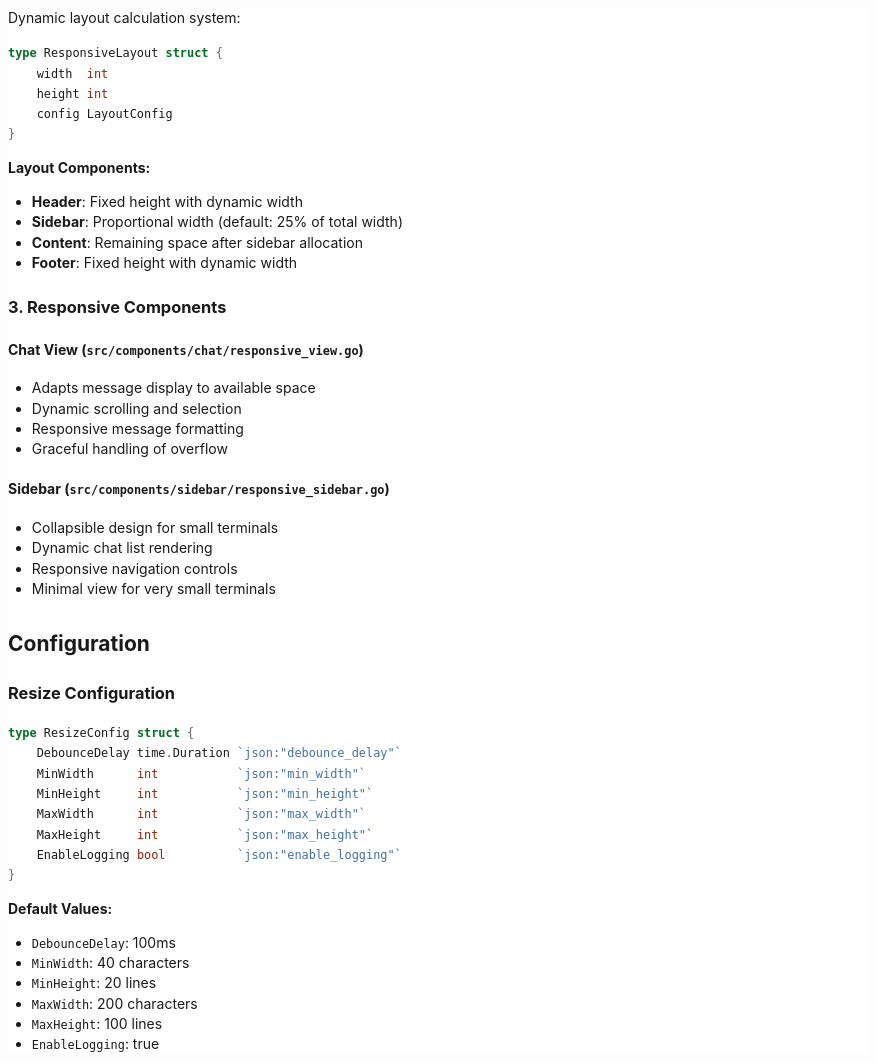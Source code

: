 Dynamic layout calculation system:

```go
type ResponsiveLayout struct {
    width  int
    height int
    config LayoutConfig
}
```

**Layout Components:**
- **Header**: Fixed height with dynamic width
- **Sidebar**: Proportional width (default: 25% of total width)
- **Content**: Remaining space after sidebar allocation
- **Footer**: Fixed height with dynamic width

### 3. Responsive Components

#### Chat View (`src/components/chat/responsive_view.go`)
- Adapts message display to available space
- Dynamic scrolling and selection
- Responsive message formatting
- Graceful handling of overflow

#### Sidebar (`src/components/sidebar/responsive_sidebar.go`)
- Collapsible design for small terminals
- Dynamic chat list rendering
- Responsive navigation controls
- Minimal view for very small terminals

## Configuration

### Resize Configuration

```go
type ResizeConfig struct {
    DebounceDelay time.Duration `json:"debounce_delay"`
    MinWidth      int           `json:"min_width"`
    MinHeight     int           `json:"min_height"`
    MaxWidth      int           `json:"max_width"`
    MaxHeight     int           `json:"max_height"`
    EnableLogging bool          `json:"enable_logging"`
}
```

**Default Values:**
- `DebounceDelay`: 100ms
- `MinWidth`: 40 characters
- `MinHeight`: 20 lines
- `MaxWidth`: 200 characters
- `MaxHeight`: 100 lines
- `EnableLogging`: true
